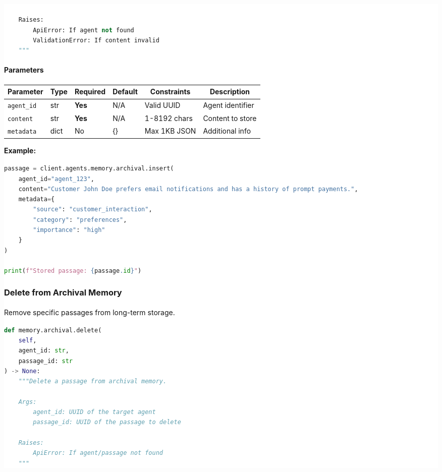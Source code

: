 ```python
        
    Raises:
        ApiError: If agent not found
        ValidationError: If content invalid
    """
```

#### Parameters

| Parameter | Type | Required | Default | Constraints | Description |
|-----------|------|----------|---------|-------------|-------------|
| `agent_id` | str | **Yes** | N/A | Valid UUID | Agent identifier |
| `content` | str | **Yes** | N/A | 1-8192 chars | Content to store |
| `metadata` | dict | No | {} | Max 1KB JSON | Additional info |

**Example:**
```python
passage = client.agents.memory.archival.insert(
    agent_id="agent_123",
    content="Customer John Doe prefers email notifications and has a history of prompt payments.",
    metadata={
        "source": "customer_interaction",
        "category": "preferences",
        "importance": "high"
    }
)

print(f"Stored passage: {passage.id}")
```

### Delete from Archival Memory

Remove specific passages from long-term storage.

```python
def memory.archival.delete(
    self,
    agent_id: str,
    passage_id: str
) -> None:
    """Delete a passage from archival memory.
    
    Args:
        agent_id: UUID of the target agent
        passage_id: UUID of the passage to delete
        
    Raises:
        ApiError: If agent/passage not found
    """
```
